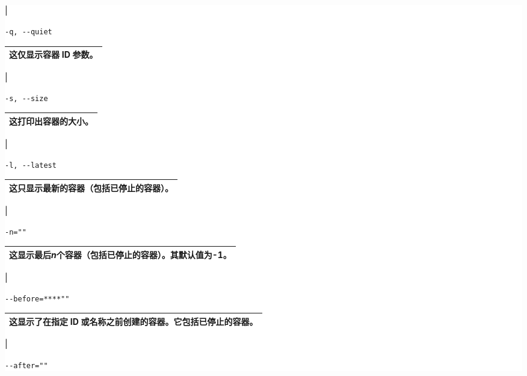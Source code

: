 |

```
-q, --quiet

```

| 这仅显示容器 ID 参数。 |
| --- |

|

```
-s, --size

```

| 这打印出容器的大小。 |
| --- |

|

```
-l, --latest

```

| 这只显示最新的容器（包括已停止的容器）。 |
| --- |

|

```
-n=""

```

| 这显示最后*n*个容器（包括已停止的容器）。其默认值为-1。 |
| --- |

|

```
--before=****""

```

| 这显示了在指定 ID 或名称之前创建的容器。它包括已停止的容器。 |
| --- |

|

```
--after=""

```
